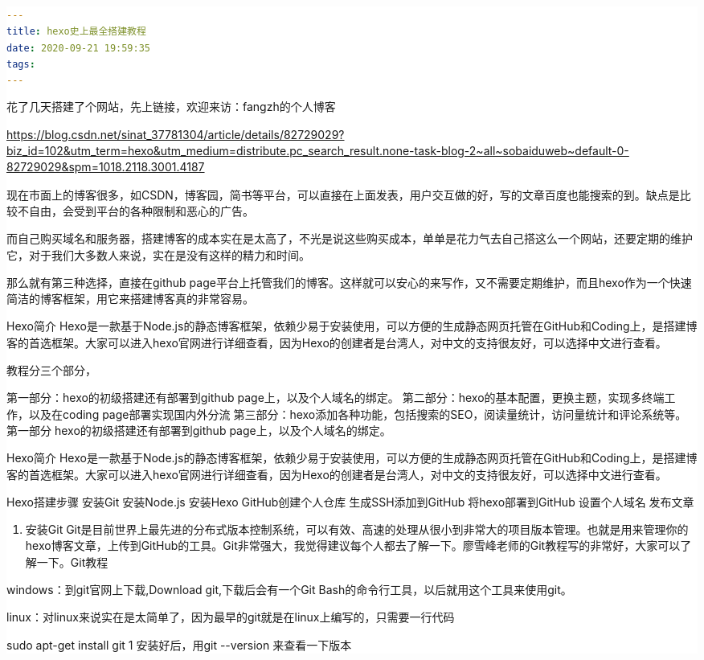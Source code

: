 ```yaml
---
title: hexo史上最全搭建教程
date: 2020-09-21 19:59:35
tags:
---
```




花了几天搭建了个网站，先上链接，欢迎来访：fangzh的个人博客

https://blog.csdn.net/sinat_37781304/article/details/82729029?biz_id=102&utm_term=hexo&utm_medium=distribute.pc_search_result.none-task-blog-2~all~sobaiduweb~default-0-82729029&spm=1018.2118.3001.4187


现在市面上的博客很多，如CSDN，博客园，简书等平台，可以直接在上面发表，用户交互做的好，写的文章百度也能搜索的到。缺点是比较不自由，会受到平台的各种限制和恶心的广告。

而自己购买域名和服务器，搭建博客的成本实在是太高了，不光是说这些购买成本，单单是花力气去自己搭这么一个网站，还要定期的维护它，对于我们大多数人来说，实在是没有这样的精力和时间。

那么就有第三种选择，直接在github page平台上托管我们的博客。这样就可以安心的来写作，又不需要定期维护，而且hexo作为一个快速简洁的博客框架，用它来搭建博客真的非常容易。

Hexo简介
Hexo是一款基于Node.js的静态博客框架，依赖少易于安装使用，可以方便的生成静态网页托管在GitHub和Coding上，是搭建博客的首选框架。大家可以进入hexo官网进行详细查看，因为Hexo的创建者是台湾人，对中文的支持很友好，可以选择中文进行查看。

教程分三个部分，

第一部分：hexo的初级搭建还有部署到github page上，以及个人域名的绑定。
第二部分：hexo的基本配置，更换主题，实现多终端工作，以及在coding page部署实现国内外分流
第三部分：hexo添加各种功能，包括搜索的SEO，阅读量统计，访问量统计和评论系统等。
第一部分
hexo的初级搭建还有部署到github page上，以及个人域名的绑定。

Hexo简介
Hexo是一款基于Node.js的静态博客框架，依赖少易于安装使用，可以方便的生成静态网页托管在GitHub和Coding上，是搭建博客的首选框架。大家可以进入hexo官网进行详细查看，因为Hexo的创建者是台湾人，对中文的支持很友好，可以选择中文进行查看。

Hexo搭建步骤
安装Git
安装Node.js
安装Hexo
GitHub创建个人仓库
生成SSH添加到GitHub
将hexo部署到GitHub
设置个人域名
发布文章
1. 安装Git
Git是目前世界上最先进的分布式版本控制系统，可以有效、高速的处理从很小到非常大的项目版本管理。也就是用来管理你的hexo博客文章，上传到GitHub的工具。Git非常强大，我觉得建议每个人都去了解一下。廖雪峰老师的Git教程写的非常好，大家可以了解一下。Git教程

windows：到git官网上下载,Download git,下载后会有一个Git Bash的命令行工具，以后就用这个工具来使用git。

linux：对linux来说实在是太简单了，因为最早的git就是在linux上编写的，只需要一行代码

sudo apt-get install git
1
安装好后，用git --version 来查看一下版本
